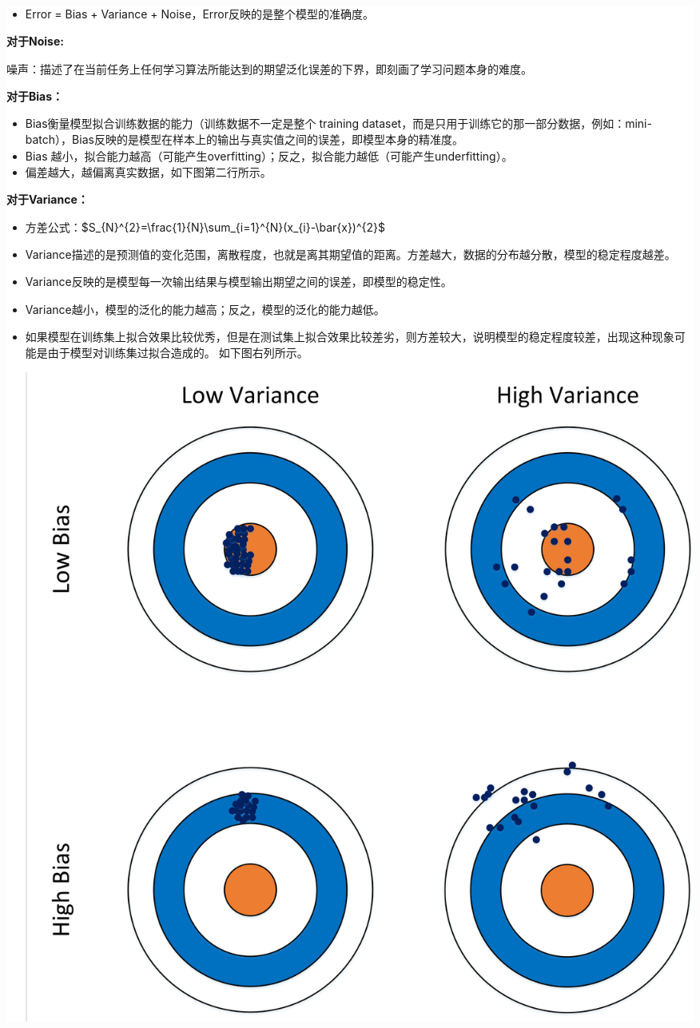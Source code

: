 - Error = Bias + Variance + Noise，Error反映的是整个模型的准确度。

**对于Noise:**

噪声：描述了在当前任务上任何学习算法所能达到的期望泛化误差的下界，即刻画了学习问题本身的难度。

**对于Bias：**

- Bias衡量模型拟合训练数据的能力（训练数据不一定是整个 training dataset，而是只用于训练它的那一部分数据，例如：mini-batch），Bias反映的是模型在样本上的输出与真实值之间的误差，即模型本身的精准度。
- Bias 越小，拟合能力越高（可能产生overfitting）；反之，拟合能力越低（可能产生underfitting）。
- 偏差越大，越偏离真实数据，如下图第二行所示。

**对于Variance：**

- 方差公式：$S_{N}^{2}=\frac{1}{N}\sum_{i=1}^{N}(x_{i}-\bar{x})^{2}$

- Variance描述的是预测值的变化范围，离散程度，也就是离其期望值的距离。方差越大，数据的分布越分散，模型的稳定程度越差。
- Variance反映的是模型每一次输出结果与模型输出期望之间的误差，即模型的稳定性。
- Variance越小，模型的泛化的能力越高；反之，模型的泛化的能力越低。
- 如果模型在训练集上拟合效果比较优秀，但是在测试集上拟合效果比较差劣，则方差较大，说明模型的稳定程度较差，出现这种现象可能是由于模型对训练集过拟合造成的。 如下图右列所示。

> ![](./img/ch2/2.16.20.1.png)
>

